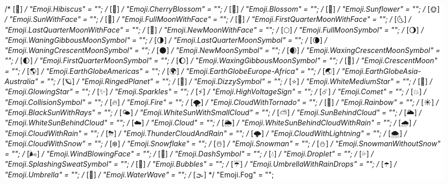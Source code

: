 /* [🌺] */ "Emoji.Hibiscus" = "";
/* [🌸] */ "Emoji.CherryBlossom" = "";
/* [🌼] */ "Emoji.Blossom" = "";
/* [🌻] */ "Emoji.Sunflower" = "";
/* [🌞] */ "Emoji.SunWithFace" = "";
/* [🌝] */ "Emoji.FullMoonWithFace" = "";
/* [🌛] */ "Emoji.FirstQuarterMoonWithFace" = "";
/* [🌜] */ "Emoji.LastQuarterMoonWithFace" = "";
/* [🌚] */ "Emoji.NewMoonWithFace" = "";
/* [🌕] */ "Emoji.FullMoonSymbol" = "";
/* [🌖] */ "Emoji.WaningGibbousMoonSymbol" = "";
/* [🌗] */ "Emoji.LastQuarterMoonSymbol" = "";
/* [🌘] */ "Emoji.WaningCrescentMoonSymbol" = "";
/* [🌑] */ "Emoji.NewMoonSymbol" = "";
/* [🌒] */ "Emoji.WaxingCrescentMoonSymbol" = "";
/* [🌓] */ "Emoji.FirstQuarterMoonSymbol" = "";
/* [🌔] */ "Emoji.WaxingGibbousMoonSymbol" = "";
/* [🌙] */ "Emoji.CrescentMoon" = "";
/* [🌎] */ "Emoji.EarthGlobeAmericas" = "";
/* [🌍] */ "Emoji.EarthGlobeEurope-Africa" = "";
/* [🌏] */ "Emoji.EarthGlobeAsia-Australia" = "";
/* [🪐] */ "Emoji.RingedPlanet" = "";
/* [💫] */ "Emoji.DizzySymbol" = "";
/* [⭐️] */ "Emoji.WhiteMediumStar" = "";
/* [🌟] */ "Emoji.GlowingStar" = "";
/* [✨] */ "Emoji.Sparkles" = "";
/* [⚡️] */ "Emoji.HighVoltageSign" = "";
/* [☄️] */ "Emoji.Comet" = "";
/* [💥] */ "Emoji.CollisionSymbol" = "";
/* [🔥] */ "Emoji.Fire" = "";
/* [🌪] */ "Emoji.CloudWithTornado" = "";
/* [🌈] */ "Emoji.Rainbow" = "";
/* [☀️] */ "Emoji.BlackSunWithRays" = "";
/* [🌤] */ "Emoji.WhiteSunWithSmallCloud" = "";
/* [⛅️] */ "Emoji.SunBehindCloud" = "";
/* [🌥] */ "Emoji.WhiteSunBehindCloud" = "";
/* [☁️] */ "Emoji.Cloud" = "";
/* [🌦] */ "Emoji.WhiteSunBehindCloudWithRain" = "";
/* [🌧] */ "Emoji.CloudWithRain" = "";
/* [⛈] */ "Emoji.ThunderCloudAndRain" = "";
/* [🌩] */ "Emoji.CloudWithLightning" = "";
/* [🌨] */ "Emoji.CloudWithSnow" = "";
/* [❄️] */ "Emoji.Snowflake" = "";
/* [☃️] */ "Emoji.Snowman" = "";
/* [⛄️] */ "Emoji.SnowmanWithoutSnow" = "";
/* [🌬] */ "Emoji.WindBlowingFace" = "";
/* [💨] */ "Emoji.DashSymbol" = "";
/* [💧] */ "Emoji.Droplet" = "";
/* [💦] */ "Emoji.SplashingSweatSymbol" = "";
/* [🫧] */ "Emoji.Bubbles" = "";
/* [☔️] */ "Emoji.UmbrellaWithRainDrops" = "";
/* [☂️] */ "Emoji.Umbrella" = "";
/* [🌊] */ "Emoji.WaterWave" = "";
/* [🌫] */ "Emoji.Fog" = "";

